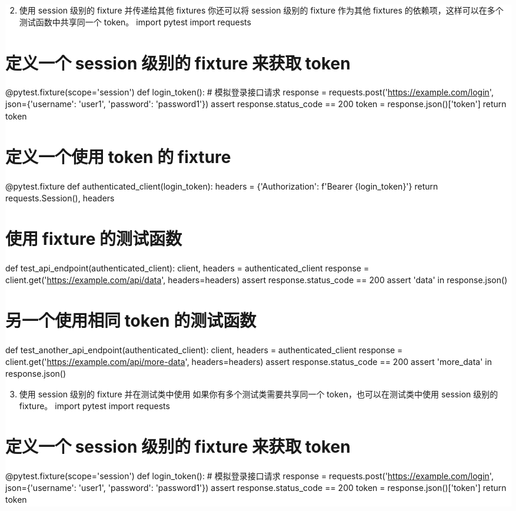 2. 使用 session 级别的 fixture 并传递给其他 fixtures
你还可以将 session 级别的 fixture 作为其他 fixtures 的依赖项，这样可以在多个测试函数中共享同一个 token。
import pytest
import requests

# 定义一个 session 级别的 fixture 来获取 token
@pytest.fixture(scope='session')
def login_token():
    # 模拟登录接口请求
    response = requests.post('https://example.com/login', json={'username': 'user1', 'password': 'password1'})
    assert response.status_code == 200
    token = response.json()['token']
    return token

# 定义一个使用 token 的 fixture
@pytest.fixture
def authenticated_client(login_token):
    headers = {'Authorization': f'Bearer {login_token}'}
    return requests.Session(), headers

# 使用 fixture 的测试函数
def test_api_endpoint(authenticated_client):
    client, headers = authenticated_client
    response = client.get('https://example.com/api/data', headers=headers)
    assert response.status_code == 200
    assert 'data' in response.json()

# 另一个使用相同 token 的测试函数
def test_another_api_endpoint(authenticated_client):
    client, headers = authenticated_client
    response = client.get('https://example.com/api/more-data', headers=headers)
    assert response.status_code == 200
    assert 'more_data' in response.json()

3. 使用 session 级别的 fixture 并在测试类中使用
如果你有多个测试类需要共享同一个 token，也可以在测试类中使用 session 级别的 fixture。
import pytest
import requests

# 定义一个 session 级别的 fixture 来获取 token
@pytest.fixture(scope='session')
def login_token():
    # 模拟登录接口请求
    response = requests.post('https://example.com/login', json={'username': 'user1', 'password': 'password1'})
    assert response.status_code == 200
    token = response.json()['token']
    return token
